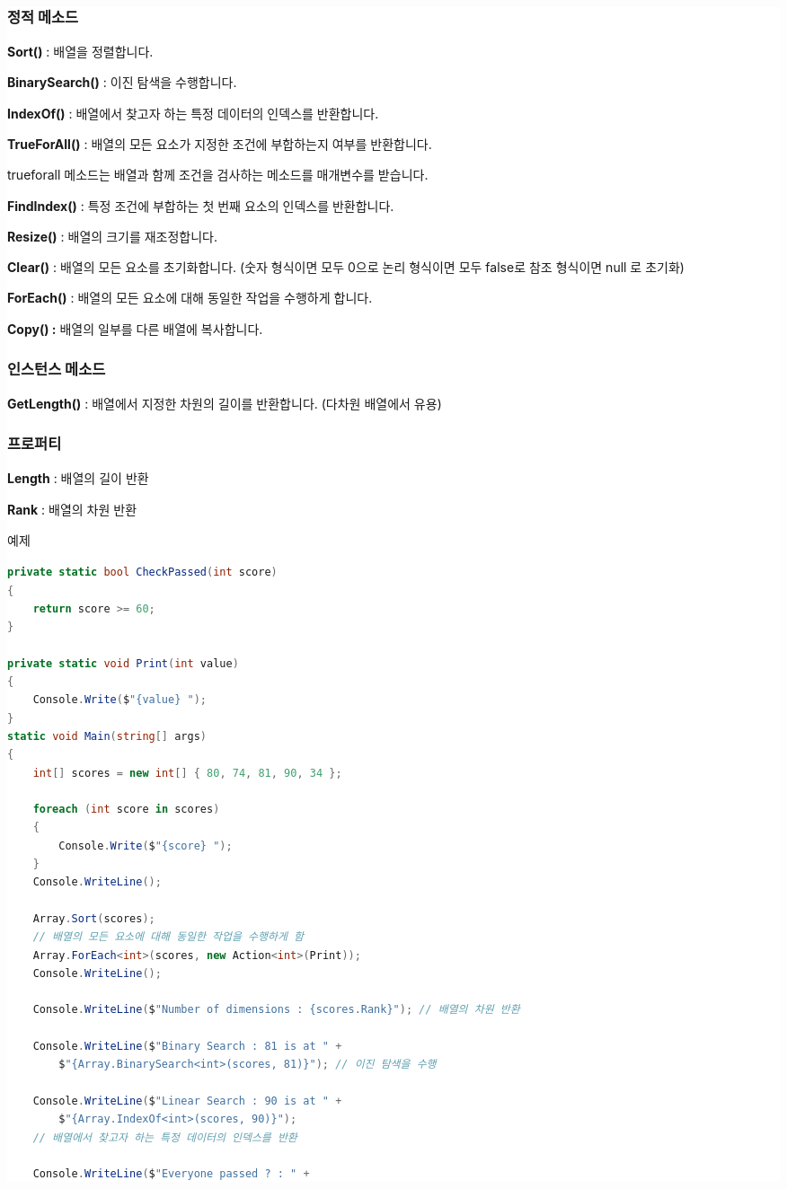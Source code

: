 ### 정적 메소드

**Sort()** : 배열을 정렬합니다.

**BinarySearch<T>()** : 이진 탐색을 수행합니다.

**IndexOf()** : 배열에서 찾고자 하는 특정 데이터의 인덱스를 반환합니다.

**TrueForAll<T>()** : 배열의 모든 요소가 지정한 조건에 부합하는지 여부를 반환합니다. 

trueforall 메소드는 배열과 함께 조건을 검사하는 메소드를 매개변수를 받습니다.

**FindIndex<T>()** : 특정 조건에 부합하는 첫 번째 요소의 인덱스를 반환합니다.

**Resize<T>()** : 배열의 크기를 재조정합니다.

**Clear()** : 배열의 모든 요소를 초기화합니다. (숫자 형식이면 모두 0으로 논리 형식이면 모두 false로 참조 형식이면 null 로 초기화)

**ForEach<T>()** : 배열의 모든 요소에 대해 동일한 작업을 수행하게 합니다.

************Copy<T>() :************ 배열의 일부를 다른 배열에 복사합니다.

### 인스턴스 메소드

**GetLength()** : 배열에서 지정한 차원의 길이를 반환합니다. (다차원 배열에서 유용)

### 프로퍼티

**Length** : 배열의 길이 반환

**Rank** : 배열의 차원 반환

예제

```csharp
private static bool CheckPassed(int score)
{
    return score >= 60;
}

private static void Print(int value)
{
    Console.Write($"{value} ");
}
static void Main(string[] args)
{
    int[] scores = new int[] { 80, 74, 81, 90, 34 };

    foreach (int score in scores)
    {
        Console.Write($"{score} ");
    }
    Console.WriteLine();

    Array.Sort(scores);
    // 배열의 모든 요소에 대해 동일한 작업을 수행하게 함
    Array.ForEach<int>(scores, new Action<int>(Print));
    Console.WriteLine();

    Console.WriteLine($"Number of dimensions : {scores.Rank}"); // 배열의 차원 반환

    Console.WriteLine($"Binary Search : 81 is at " +
        $"{Array.BinarySearch<int>(scores, 81)}"); // 이진 탐색을 수행

    Console.WriteLine($"Linear Search : 90 is at " +
        $"{Array.IndexOf<int>(scores, 90)}");
    // 배열에서 찾고자 하는 특정 데이터의 인덱스를 반환

    Console.WriteLine($"Everyone passed ? : " +
```